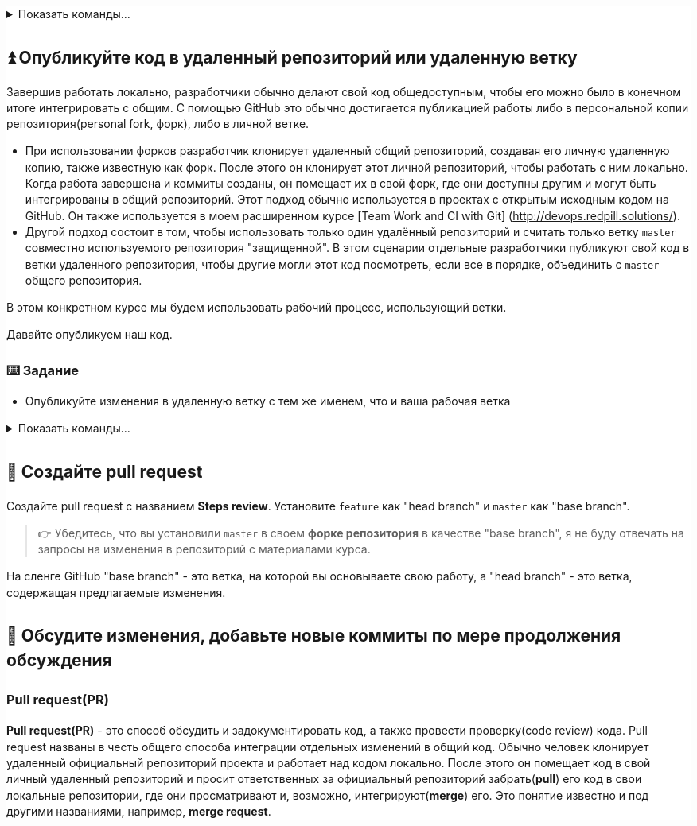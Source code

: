 <details><summary>Показать команды...</summary></details>

## ⏫ Опубликуйте код в удаленный репозиторий или удаленную ветку

Завершив работать локально, разработчики обычно делают свой код общедоступным, чтобы его можно было в конечном итоге интегрировать с общим. С помощью GitHub это обычно достигается публикацией работы либо в персональной копии репозитория(personal fork, форк), либо в личной ветке.

- При использовании форков разработчик клонирует удаленный общий репозиторий, создавая его личную удаленную копию, также известную как форк. После этого он клонирует этот личной репозиторий, чтобы работать с ним локально. Когда работа завершена и коммиты созданы, он помещает их в свой форк, где они доступны другим и могут быть интегрированы в общий репозиторий. Этот подход обычно используется в проектах с открытым исходным кодом на GitHub. Он также используется в моем расширенном курсе [Team Work and CI with Git] (http://devops.redpill.solutions/).
- Другой подход состоит в том, чтобы использовать только один удалённый репозиторий и считать только ветку `master` совместно используемого репозитория "защищенной". В этом сценарии отдельные разработчики публикуют свой код в ветки удаленного репозитория, чтобы другие могли этот код посмотреть, если все в порядке, объединить с `master` общего репозитория.

В этом конкретном курсе мы будем использовать рабочий процесс, использующий ветки.

Давайте опубликуем наш код.

### ⌨️ Задание

- Опубликуйте изменения в удаленную ветку с тем же именем, что и ваша рабочая ветка

<details><summary>Показать команды...</summary></details>

## 👀 Создайте pull request

Создайте pull request с названием **Steps review**. Установите `feature` как "head branch" и `master` как "base branch".

> 👉 Убедитесь, что вы установили `master` в своем **форке репозитория** в качестве "base branch", я не буду отвечать на запросы на изменения в репозиторий с материалами курса.

На сленге GitHub "base branch" - это ветка, на которой вы основываете свою работу, а "head branch" - это ветка, содержащая предлагаемые изменения.




## 💬 Обсудите изменения, добавьте новые коммиты по мере продолжения обсуждения

### Pull request(PR)

**Pull request(PR)** - это способ обсудить и задокументировать код, а также провести проверку(code review) кода. Pull request названы в честь общего способа интеграции отдельных изменений в общий код. Обычно человек клонирует удаленный официальный репозиторий проекта и работает над кодом локально. После этого он помещает код в свой личный удаленный репозиторий и просит ответственных за официальный репозиторий забрать(<strong>pull</strong>) его код в свои локальные репозитории, где они просматривают и, возможно, интегрируют(<strong>merge</strong>) его. Это понятие известно и под другими названиями, например, **merge request**.
